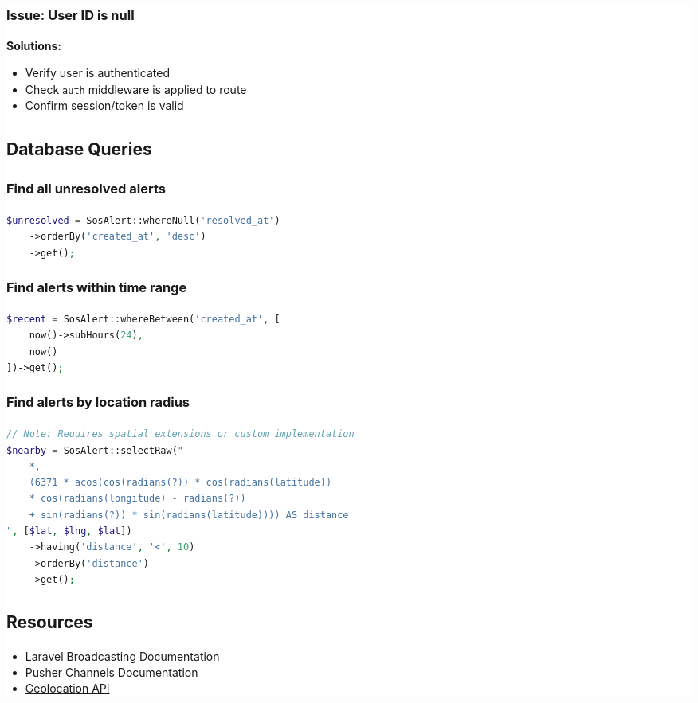 ### Issue: User ID is null
**Solutions:**
- Verify user is authenticated
- Check `auth` middleware is applied to route
- Confirm session/token is valid

## Database Queries

### Find all unresolved alerts
```php
$unresolved = SosAlert::whereNull('resolved_at')
    ->orderBy('created_at', 'desc')
    ->get();
```

### Find alerts within time range
```php
$recent = SosAlert::whereBetween('created_at', [
    now()->subHours(24),
    now()
])->get();
```

### Find alerts by location radius
```php
// Note: Requires spatial extensions or custom implementation
$nearby = SosAlert::selectRaw("
    *,
    (6371 * acos(cos(radians(?)) * cos(radians(latitude))
    * cos(radians(longitude) - radians(?))
    + sin(radians(?)) * sin(radians(latitude)))) AS distance
", [$lat, $lng, $lat])
    ->having('distance', '<', 10)
    ->orderBy('distance')
    ->get();
```

## Resources
- [Laravel Broadcasting Documentation](https://laravel.com/docs/11.x/broadcasting)
- [Pusher Channels Documentation](https://pusher.com/docs/channels)
- [Geolocation API](https://developer.mozilla.org/en-US/docs/Web/API/Geolocation_API)
